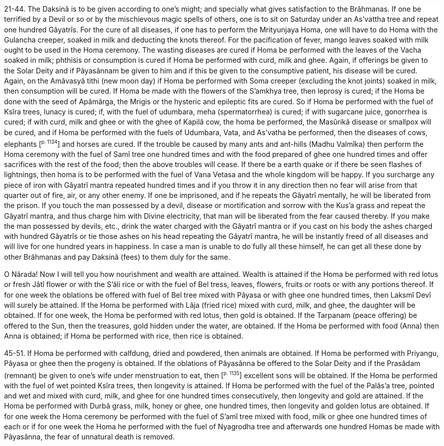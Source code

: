 21-44. The Daksinâ is to be given according to one’s might; and specially what gives satisfaction to the Brâhmanas. If one be terrified by a Devil or so or by the mischievous magic spells of others, one is to sit on Saturday under an As’vattha tree and repeat one hundred Gâyatrîs. For the cure of all diseases, if one has to perform the Mrityunjaya Homa, one will have to do Homa with the Gulancha creeper, soaked in milk and deducting the knots thereof. For the pacification of fever, mango leaves soaked with milk ought to be used in the Homa ceremony. The wasting diseases are cured if Homa be performed with the leaves of the Vacha  soaked in milk; phthisis or consumption is cured if Homa be performed with curd, milk and ghee. Again, if offerings be given to the Solar Deity and if Pâyasânnam be given to him and if this be given to the consumptive patient, his disease will be cured. Again, on the Amâvasyâ tithi (new moon day) if Homa be performed with Soma creeper (excluding the knot joints) soaked in milk, then consumption will be cured. If Homa be made with the flowers of the S’amkhya tree, then leprosy is cured; if the Homa be done with the seed of Apâmârga, the Mrigis or the hysteric and epileptic fits are cured. So if Homa be performed with the fuel of Ksîra trees, lunacy is cured; if, with the fuel of udumbara, meha (spermatorrhea) is cured; if with sugarcane juice, gonorrhea is cured; if with curd, milk and ghee or with the ghee of Kapilâ cow, the homa be performed, the Masûrikâ disease or smallpox will be cured, and if Homa be performed with the fuels of Udumbara, Vata, and As’vatha be performed, then the diseases of cows, elephants <span id="p1134">[<sup><small>p. 1134</small></sup>]</span> and horses are cured. If the trouble be caused by many ants and ant-hills (Madhu Valmîka) then perform the Homa ceremony with the fuel of Samî tree one hundred times and with the food prepared of ghee one hundred times and offer sacrifices with the rest of the food; then the above troubles will cease. If there be a earth quake or if there be seen flashes of lightnings, then homa is to be performed with the fuel of Vana Vetasa and the whole kingdom will be happy. If you surcharge any piece of iron with Gâyatrî mantra repeated hundred times and if you throw it in any direction then no fear will arise from that quarter out of fire, air, or any other enemy. If one be imprisoned, and if he repeats the Gâyatrî mentally, he will be liberated from the prison. If you touch the man possessed by a devil, disease or mortification and sorrow with the Kus’a grass and repeat the Gâyatrî mantra, and thus charge him with Divine electricity, that man will be liberated from the fear caused thereby. If you make the man possessed by devils, etc., drink the water charged with the Gâyatrî mantra or if you cast on his body the ashes charged with hundred Gâyatrîs or tie those ashes on his head repeating the Gâyatrî mantra, he will be instantly freed of all diseases and will live for one hundred years in happiness. In case a man is unable to do fully all these himself, he can get all these done by other Brâhmanas and pay Daksinâ (fees) to them duly for the same.

O Nârada! Now I will tell you how nourishment and wealth are attained. Wealth is attained if the Homa be performed with red lotus or fresh Jâtî flower or with the S’âli rice or with the fuel of Bel tress, leaves, flowers, fruits or roots or with any portions thereof. If for one week the oblations be offered with fuel of Bel tree mixed with Pâyasa or with ghee one hundred times, then Laksmî Devî will surely be attained. If the Homa be performed with Lâja (fried rice) mixed with curd, milk, and ghee, the daughter will be obtained. If for one week, the Homa be performed with red lotus, then gold is obtained. If the Tarpanam (peace offering) be offered to the Sun, then the treasures, gold hidden under the water, are obtained. If the Homa be performed with food (Anna) then Anna is obtained; if Homa be performed with rice, then rice is obtained.

45-51. If Homa be performed with calfdung, dried and powdered, then animals are obtained. If Homa be performed with Priyangu, Pâyasa or ghee then the progeny is obtained. If the oblations of Pâyasânna be offered to the Solar Deity and if the Prasâdam (remnant) be given to one’s wife under menstruation to eat, then <span id="p1135">[<sup><small>p. 1135</small></sup>]</span> excellent sons will be obtained. If the Homa be performed with the fuel of wet pointed Ksîra trees, then longevity is attained. If Homa be performed with the fuel of the Palâs’a tree, pointed and wet and mixed with curd, milk, and ghee for one hundred times consecutively, then longevity and gold are attained. If the Homa be performed with Durbâ grass, milk, honey or ghee, one hundred times, then longevity and golden lotus are obtained. If for one week the Homa ceremony be performed with the fuel of S’amî tree mixed with food, milk or ghee one hundred times of each or if for one week the Homa he performed with the fuel of Nyagrodha tree and afterwards one hundred Homas be made with Pâyasânna, the fear of unnatural death is removed.
